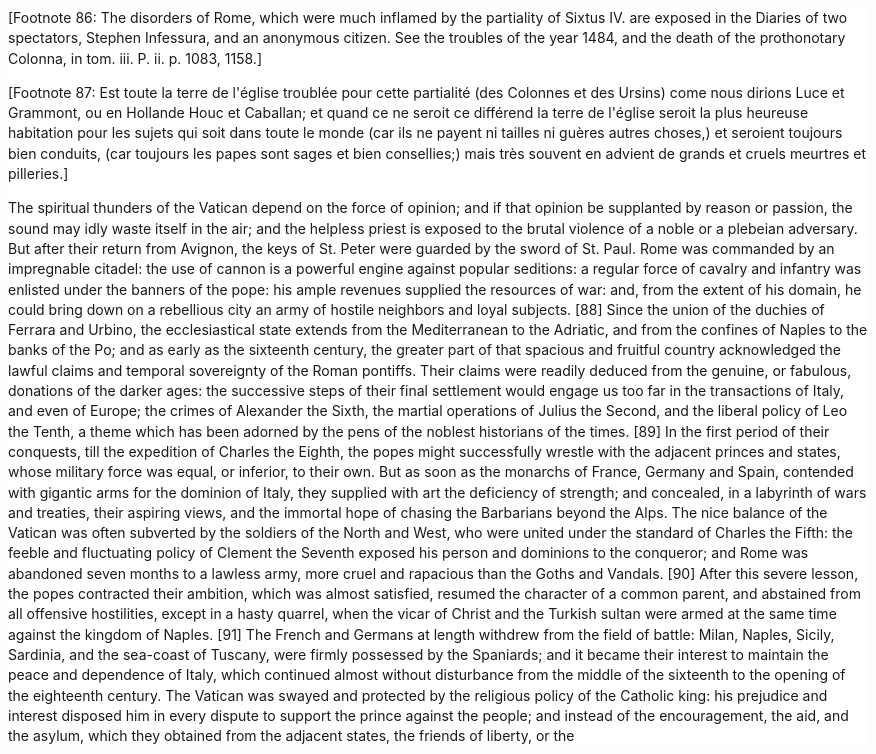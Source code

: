 [Footnote 86: The disorders of Rome, which were much inflamed by the
partiality of Sixtus IV. are exposed in the Diaries of two spectators,
Stephen Infessura, and an anonymous citizen. See the troubles of the
year 1484, and the death of the prothonotary Colonna, in tom. iii. P.
ii. p. 1083, 1158.]

[Footnote 87: Est toute la terre de l'église troublée pour cette
partialité (des Colonnes et des Ursins) come nous dirions Luce et
Grammont, ou en Hollande Houc et Caballan; et quand ce ne seroit ce
différend la terre de l'église seroit la plus heureuse habitation pour
les sujets qui soit dans toute le monde (car ils ne payent ni tailles ni
guères autres choses,) et seroient toujours bien conduits, (car toujours
les papes sont sages et bien consellies;) mais très souvent en advient
de grands et cruels meurtres et pilleries.]

The spiritual thunders of the Vatican depend on the force of opinion;
and if that opinion be supplanted by reason or passion, the sound may
idly waste itself in the air; and the helpless priest is exposed to
the brutal violence of a noble or a plebeian adversary. But after their
return from Avignon, the keys of St. Peter were guarded by the sword
of St. Paul. Rome was commanded by an impregnable citadel: the use of
cannon is a powerful engine against popular seditions: a regular force
of cavalry and infantry was enlisted under the banners of the pope: his
ample revenues supplied the resources of war: and, from the extent of
his domain, he could bring down on a rebellious city an army of hostile
neighbors and loyal subjects. [88] Since the union of the duchies
of Ferrara and Urbino, the ecclesiastical state extends from the
Mediterranean to the Adriatic, and from the confines of Naples to the
banks of the Po; and as early as the sixteenth century, the greater part
of that spacious and fruitful country acknowledged the lawful claims and
temporal sovereignty of the Roman pontiffs. Their claims were readily
deduced from the genuine, or fabulous, donations of the darker ages: the
successive steps of their final settlement would engage us too far in
the transactions of Italy, and even of Europe; the crimes of Alexander
the Sixth, the martial operations of Julius the Second, and the liberal
policy of Leo the Tenth, a theme which has been adorned by the pens of
the noblest historians of the times. [89] In the first period of their
conquests, till the expedition of Charles the Eighth, the popes might
successfully wrestle with the adjacent princes and states, whose
military force was equal, or inferior, to their own. But as soon as the
monarchs of France, Germany and Spain, contended with gigantic arms
for the dominion of Italy, they supplied with art the deficiency of
strength; and concealed, in a labyrinth of wars and treaties, their
aspiring views, and the immortal hope of chasing the Barbarians beyond
the Alps. The nice balance of the Vatican was often subverted by the
soldiers of the North and West, who were united under the standard of
Charles the Fifth: the feeble and fluctuating policy of Clement the
Seventh exposed his person and dominions to the conqueror; and Rome was
abandoned seven months to a lawless army, more cruel and rapacious
than the Goths and Vandals. [90] After this severe lesson, the popes
contracted their ambition, which was almost satisfied, resumed
the character of a common parent, and abstained from all offensive
hostilities, except in a hasty quarrel, when the vicar of Christ and
the Turkish sultan were armed at the same time against the kingdom of
Naples. [91] The French and Germans at length withdrew from the field of
battle: Milan, Naples, Sicily, Sardinia, and the sea-coast of Tuscany,
were firmly possessed by the Spaniards; and it became their interest
to maintain the peace and dependence of Italy, which continued almost
without disturbance from the middle of the sixteenth to the opening
of the eighteenth century. The Vatican was swayed and protected by
the religious policy of the Catholic king: his prejudice and interest
disposed him in every dispute to support the prince against the people;
and instead of the encouragement, the aid, and the asylum, which they
obtained from the adjacent states, the friends of liberty, or the